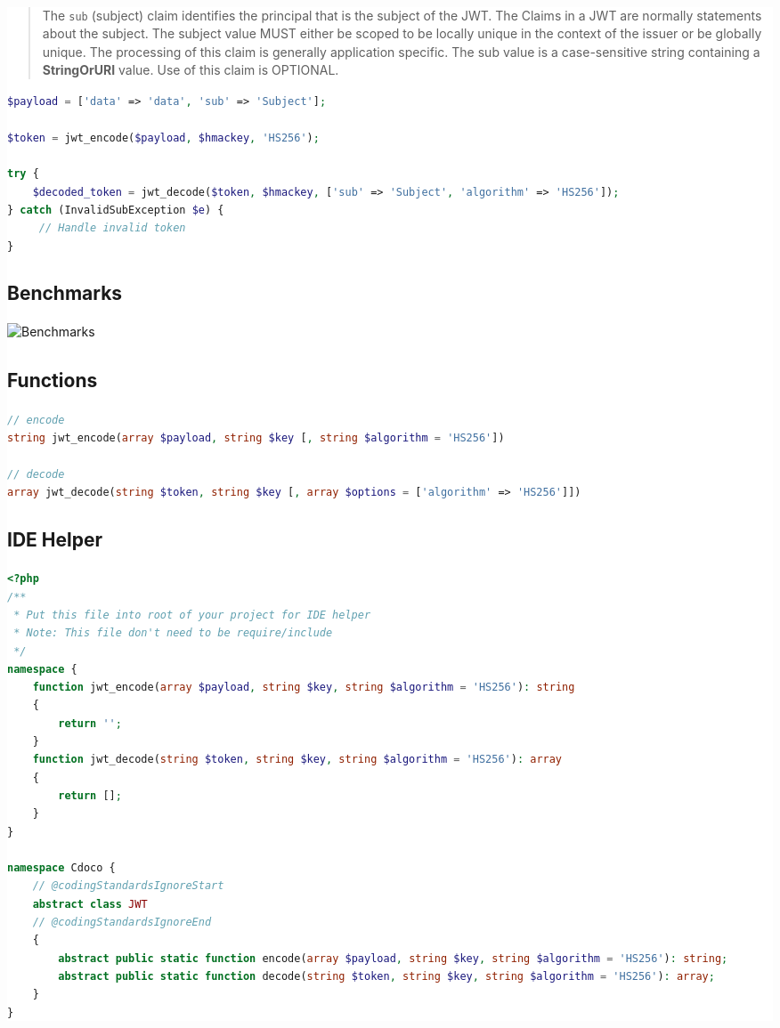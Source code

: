 > The `sub` (subject) claim identifies the principal that is the subject of the JWT. The Claims in a JWT are normally statements about the subject. The subject value MUST either be scoped to be locally unique in the context of the issuer or be globally unique. The processing of this claim is generally application specific. The sub value is a case-sensitive string containing a **StringOrURI** value. Use of this claim is OPTIONAL.

```php
$payload = ['data' => 'data', 'sub' => 'Subject'];

$token = jwt_encode($payload, $hmackey, 'HS256');

try {
    $decoded_token = jwt_decode($token, $hmackey, ['sub' => 'Subject', 'algorithm' => 'HS256']);
} catch (InvalidSubException $e) {
     // Handle invalid token
}
```

## Benchmarks

![Benchmarks](https://cdoco.com/images/jwt-benchmarks.png "Benchmarks")

## Functions

```php
// encode
string jwt_encode(array $payload, string $key [, string $algorithm = 'HS256'])

// decode
array jwt_decode(string $token, string $key [, array $options = ['algorithm' => 'HS256']])
```

## IDE Helper

```php
<?php
/**
 * Put this file into root of your project for IDE helper
 * Note: This file don't need to be require/include
 */
namespace {
    function jwt_encode(array $payload, string $key, string $algorithm = 'HS256'): string
    {
        return '';
    }
    function jwt_decode(string $token, string $key, string $algorithm = 'HS256'): array
    {
        return [];
    }
}

namespace Cdoco {
    // @codingStandardsIgnoreStart
    abstract class JWT
    // @codingStandardsIgnoreEnd
    {
        abstract public static function encode(array $payload, string $key, string $algorithm = 'HS256'): string;
        abstract public static function decode(string $token, string $key, string $algorithm = 'HS256'): array;
    }
}
```


[travis-url]: https://travis-ci.org/cdoco/php-jwt
[travis-image]: https://travis-ci.org/cdoco/php-jwt.svg